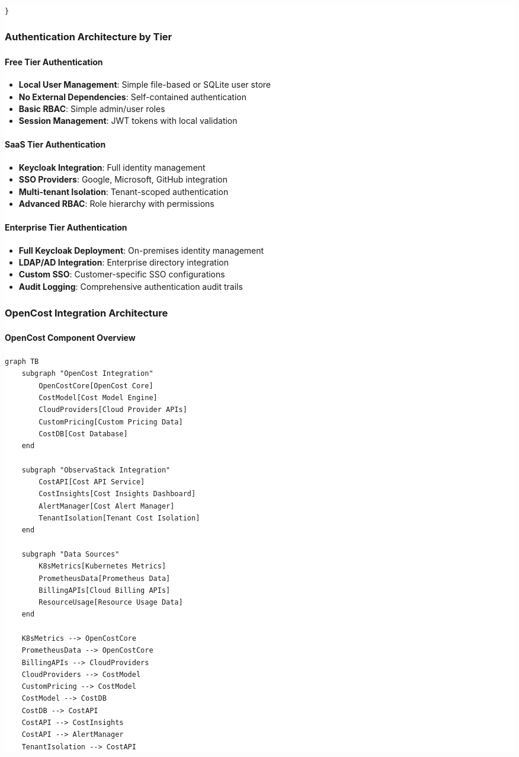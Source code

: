 ```typescript
}
```

### Authentication Architecture by Tier

#### Free Tier Authentication
- **Local User Management**: Simple file-based or SQLite user store
- **No External Dependencies**: Self-contained authentication
- **Basic RBAC**: Simple admin/user roles
- **Session Management**: JWT tokens with local validation

#### SaaS Tier Authentication
- **Keycloak Integration**: Full identity management
- **SSO Providers**: Google, Microsoft, GitHub integration
- **Multi-tenant Isolation**: Tenant-scoped authentication
- **Advanced RBAC**: Role hierarchy with permissions

#### Enterprise Tier Authentication
- **Full Keycloak Deployment**: On-premises identity management
- **LDAP/AD Integration**: Enterprise directory integration
- **Custom SSO**: Customer-specific SSO configurations
- **Audit Logging**: Comprehensive authentication audit trails

### OpenCost Integration Architecture

#### OpenCost Component Overview
```mermaid
graph TB
    subgraph "OpenCost Integration"
        OpenCostCore[OpenCost Core]
        CostModel[Cost Model Engine]
        CloudProviders[Cloud Provider APIs]
        CustomPricing[Custom Pricing Data]
        CostDB[Cost Database]
    end
    
    subgraph "ObservaStack Integration"
        CostAPI[Cost API Service]
        CostInsights[Cost Insights Dashboard]
        AlertManager[Cost Alert Manager]
        TenantIsolation[Tenant Cost Isolation]
    end
    
    subgraph "Data Sources"
        K8sMetrics[Kubernetes Metrics]
        PrometheusData[Prometheus Data]
        BillingAPIs[Cloud Billing APIs]
        ResourceUsage[Resource Usage Data]
    end
    
    K8sMetrics --> OpenCostCore
    PrometheusData --> OpenCostCore
    BillingAPIs --> CloudProviders
    CloudProviders --> CostModel
    CustomPricing --> CostModel
    CostModel --> CostDB
    CostDB --> CostAPI
    CostAPI --> CostInsights
    CostAPI --> AlertManager
    TenantIsolation --> CostAPI
```
